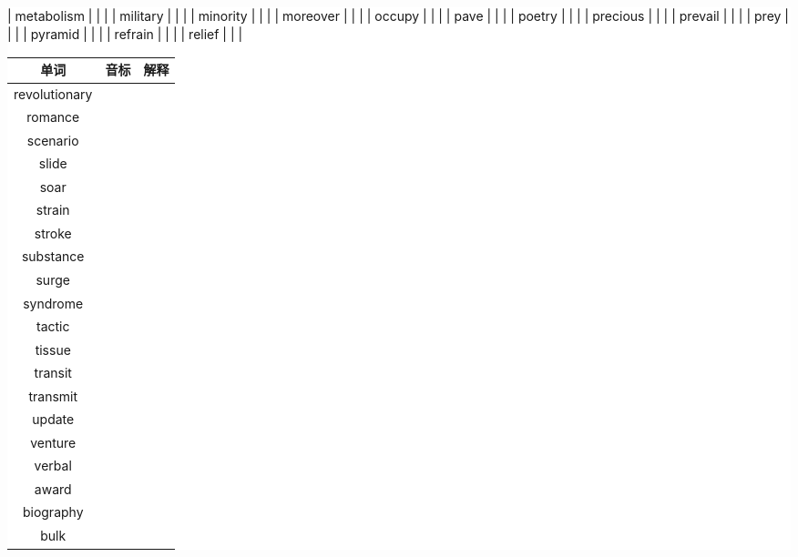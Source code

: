 | metabolism |      |      |
|  military  |      |      |
|  minority  |      |      |
|  moreover  |      |      |
|   occupy   |      |      |
|    pave    |      |      |
|   poetry   |      |      |
|  precious  |      |      |
|  prevail   |      |      |
|    prey    |      |      |
|  pyramid   |      |      |
|  refrain   |      |      |
|   relief   |      |      |

|     单词      | 音标 | 解释 |
| :-----------: | :--: | :--: |
| revolutionary |      |      |
|    romance    |      |      |
|   scenario    |      |      |
|     slide     |      |      |
|     soar      |      |      |
|    strain     |      |      |
|    stroke     |      |      |
|   substance   |      |      |
|     surge     |      |      |
|   syndrome    |      |      |
|    tactic     |      |      |
|    tissue     |      |      |
|    transit    |      |      |
|   transmit    |      |      |
|    update     |      |      |
|    venture    |      |      |
|    verbal     |      |      |
|     award     |      |      |
|   biography   |      |      |
|     bulk      |      |      |
